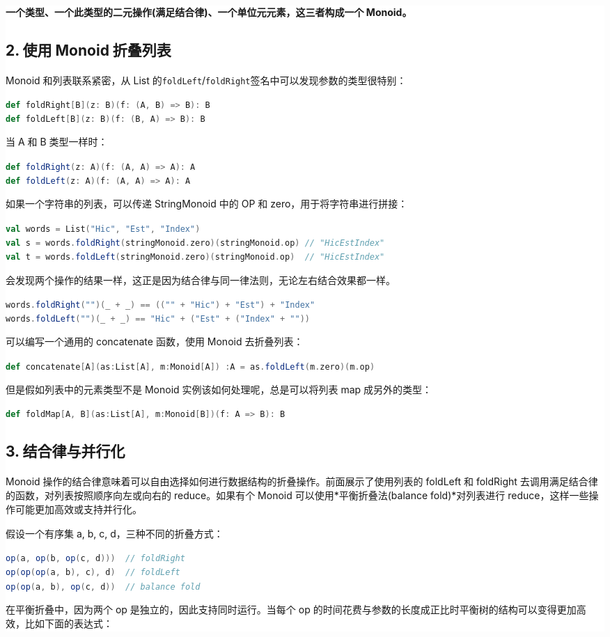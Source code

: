 **一个类型、一个此类型的二元操作(满足结合律)、一个单位元元素，这三者构成一个 Monoid。**

## 2. 使用 Monoid 折叠列表

Monoid 和列表联系紧密，从 List 的`foldLeft`/`foldRight`签名中可以发现参数的类型很特别：

```scala
def foldRight[B](z: B)(f: (A, B) => B): B
def foldLeft[B](z: B)(f: (B, A) => B): B
```

当 A 和 B 类型一样时：

```scala
def foldRight(z: A)(f: (A, A) => A): A
def foldLeft(z: A)(f: (A, A) => A): A
```

如果一个字符串的列表，可以传递 StringMonoid 中的 OP 和 zero，用于将字符串进行拼接：

```scala
val words = List("Hic", "Est", "Index")
val s = words.foldRight(stringMonoid.zero)(stringMonoid.op)	// "HicEstIndex"
val t = words.foldLeft(stringMonoid.zero)(stringMonoid.op)	// "HicEstIndex"
```

会发现两个操作的结果一样，这正是因为结合律与同一律法则，无论左右结合效果都一样。

```scala
words.foldRight("")(_ + _) == (("" + "Hic") + "Est") + "Index"
words.foldLeft("")(_ + _) == "Hic" + ("Est" + ("Index" + ""))
```

可以编写一个通用的 concatenate 函数，使用 Monoid 去折叠列表：

```scala
def concatenate[A](as:List[A], m:Monoid[A]) :A = as.foldLeft(m.zero)(m.op)
```

但是假如列表中的元素类型不是 Monoid 实例该如何处理呢，总是可以将列表 map 成另外的类型：

```scala
def foldMap[A, B](as:List[A], m:Monoid[B])(f: A => B): B
```

## 3. 结合律与并行化

Monoid 操作的结合律意味着可以自由选择如何进行数据结构的折叠操作。前面展示了使用列表的 foldLeft 和 foldRight 去调用满足结合律的函数，对列表按照顺序向左或向右的 reduce。如果有个 Monoid 可以使用*平衡折叠法(balance fold)*对列表进行 reduce，这样一些操作可能更加高效或支持并行化。

假设一个有序集 a, b, c, d，三种不同的折叠方式：

```scala
op(a, op(b, op(c, d)))	// foldRight
op(op(op(a, b), c), d)	// foldLeft
op(op(a, b), op(c, d))	// balance fold
```

在平衡折叠中，因为两个 op 是独立的，因此支持同时运行。当每个 op 的时间花费与参数的长度成正比时平衡树的结构可以变得更加高效，比如下面的表达式：
